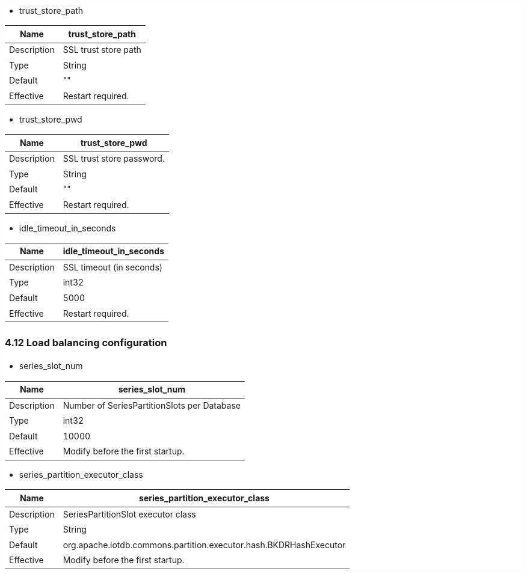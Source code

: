 - trust_store_path

| Name        | trust_store_path     |
| ----------- | -------------------- |
| Description | SSL trust store path |
| Type        | String               |
| Default     | ""                   |
| Effective   | Restart required.    |

- trust_store_pwd

| Name        | trust_store_pwd           |
| ----------- | ------------------------- |
| Description | SSL trust store password. |
| Type        | String                    |
| Default     | ""                        |
| Effective   | Restart required.         |

- idle_timeout_in_seconds

| Name        | idle_timeout_in_seconds  |
| ----------- | ------------------------ |
| Description | SSL timeout (in seconds) |
| Type        | int32                    |
| Default     | 5000                     |
| Effective   | Restart required.        |

### 4.12 Load balancing configuration

- series_slot_num

| Name        | series_slot_num                             |
| ----------- | ------------------------------------------- |
| Description | Number of SeriesPartitionSlots per Database |
| Type        | int32                                       |
| Default     | 10000                                       |
| Effective   | Modify before the first startup.            |

- series_partition_executor_class

| Name        | series_partition_executor_class                              |
| ----------- | ------------------------------------------------------------ |
| Description | SeriesPartitionSlot executor class                           |
| Type        | String                                                       |
| Default     | org.apache.iotdb.commons.partition.executor.hash.BKDRHashExecutor |
| Effective   | Modify before the first startup.                             |
